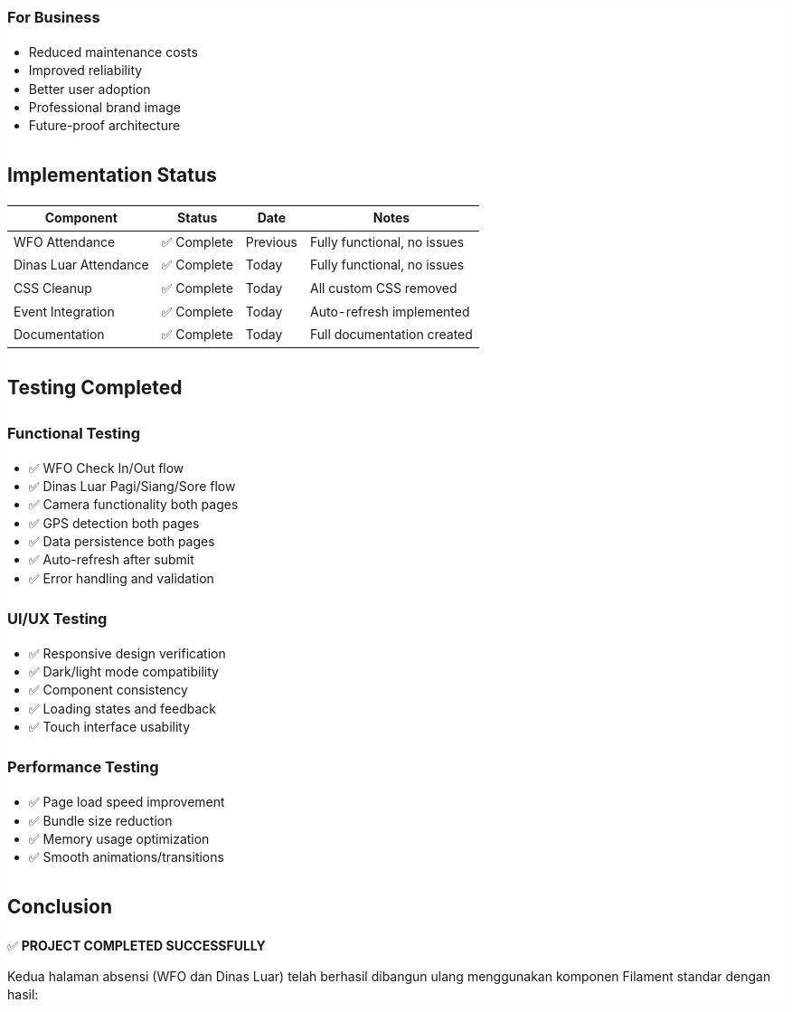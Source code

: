 ### For Business
- Reduced maintenance costs
- Improved reliability
- Better user adoption
- Professional brand image
- Future-proof architecture

## Implementation Status

| Component | Status | Date | Notes |
|-----------|--------|------|-------|
| WFO Attendance | ✅ Complete | Previous | Fully functional, no issues |
| Dinas Luar Attendance | ✅ Complete | Today | Fully functional, no issues |
| CSS Cleanup | ✅ Complete | Today | All custom CSS removed |
| Event Integration | ✅ Complete | Today | Auto-refresh implemented |
| Documentation | ✅ Complete | Today | Full documentation created |

## Testing Completed

### Functional Testing
- ✅ WFO Check In/Out flow
- ✅ Dinas Luar Pagi/Siang/Sore flow
- ✅ Camera functionality both pages
- ✅ GPS detection both pages
- ✅ Data persistence both pages
- ✅ Auto-refresh after submit
- ✅ Error handling and validation

### UI/UX Testing
- ✅ Responsive design verification
- ✅ Dark/light mode compatibility
- ✅ Component consistency
- ✅ Loading states and feedback
- ✅ Touch interface usability

### Performance Testing
- ✅ Page load speed improvement
- ✅ Bundle size reduction
- ✅ Memory usage optimization
- ✅ Smooth animations/transitions

## Conclusion

✅ **PROJECT COMPLETED SUCCESSFULLY**

Kedua halaman absensi (WFO dan Dinas Luar) telah berhasil dibangun ulang menggunakan komponen Filament standar dengan hasil:
